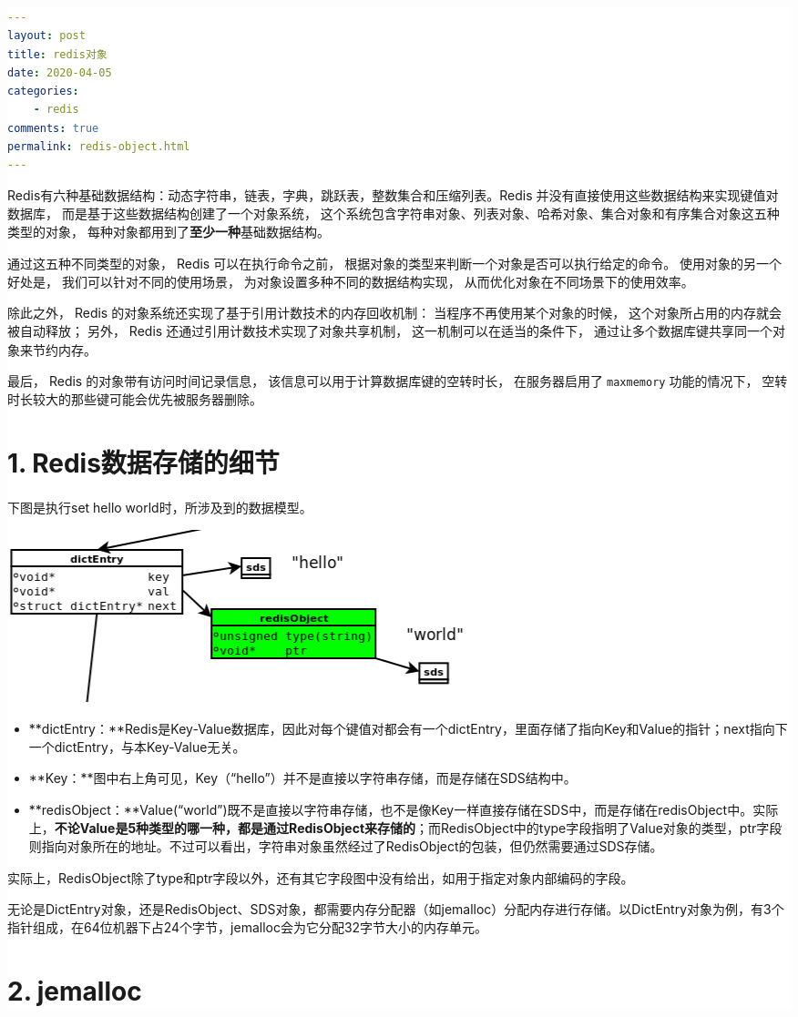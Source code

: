 ```yaml
---
layout: post
title: redis对象
date: 2020-04-05
categories:
    - redis
comments: true
permalink: redis-object.html
---
```


Redis有六种基础数据结构：动态字符串，链表，字典，跳跃表，整数集合和压缩列表。Redis 并没有直接使用这些数据结构来实现键值对数据库， 而是基于这些数据结构创建了一个对象系统， 这个系统包含字符串对象、列表对象、哈希对象、集合对象和有序集合对象这五种类型的对象， 每种对象都用到了**至少一种**基础数据结构。

通过这五种不同类型的对象， Redis 可以在执行命令之前， 根据对象的类型来判断一个对象是否可以执行给定的命令。 使用对象的另一个好处是， 我们可以针对不同的使用场景， 为对象设置多种不同的数据结构实现， 从而优化对象在不同场景下的使用效率。

除此之外， Redis 的对象系统还实现了基于引用计数技术的内存回收机制： 当程序不再使用某个对象的时候， 这个对象所占用的内存就会被自动释放； 另外， Redis 还通过引用计数技术实现了对象共享机制， 这一机制可以在适当的条件下， 通过让多个数据库键共享同一个对象来节约内存。

最后， Redis 的对象带有访问时间记录信息， 该信息可以用于计算数据库键的空转时长， 在服务器启用了 `maxmemory` 功能的情况下， 空转时长较大的那些键可能会优先被服务器删除。

# 1. Redis数据存储的细节

下图是执行set hello world时，所涉及到的数据模型。

![](/assets/images/posts/redis-object/redis-object-25.png)

- **dictEntry：**Redis是Key-Value数据库，因此对每个键值对都会有一个dictEntry，里面存储了指向Key和Value的指针；next指向下一个dictEntry，与本Key-Value无关。

- **Key：**图中右上角可见，Key（“hello”）并不是直接以字符串存储，而是存储在SDS结构中。

- **redisObject：**Value(“world”)既不是直接以字符串存储，也不是像Key一样直接存储在SDS中，而是存储在redisObject中。实际上，**不论Value是5种类型的哪一种，都是通过RedisObject来存储的**；而RedisObject中的type字段指明了Value对象的类型，ptr字段则指向对象所在的地址。不过可以看出，字符串对象虽然经过了RedisObject的包装，但仍然需要通过SDS存储。

实际上，RedisObject除了type和ptr字段以外，还有其它字段图中没有给出，如用于指定对象内部编码的字段。

无论是DictEntry对象，还是RedisObject、SDS对象，都需要内存分配器（如jemalloc）分配内存进行存储。以DictEntry对象为例，有3个指针组成，在64位机器下占24个字节，jemalloc会为它分配32字节大小的内存单元。

# 2. jemalloc
